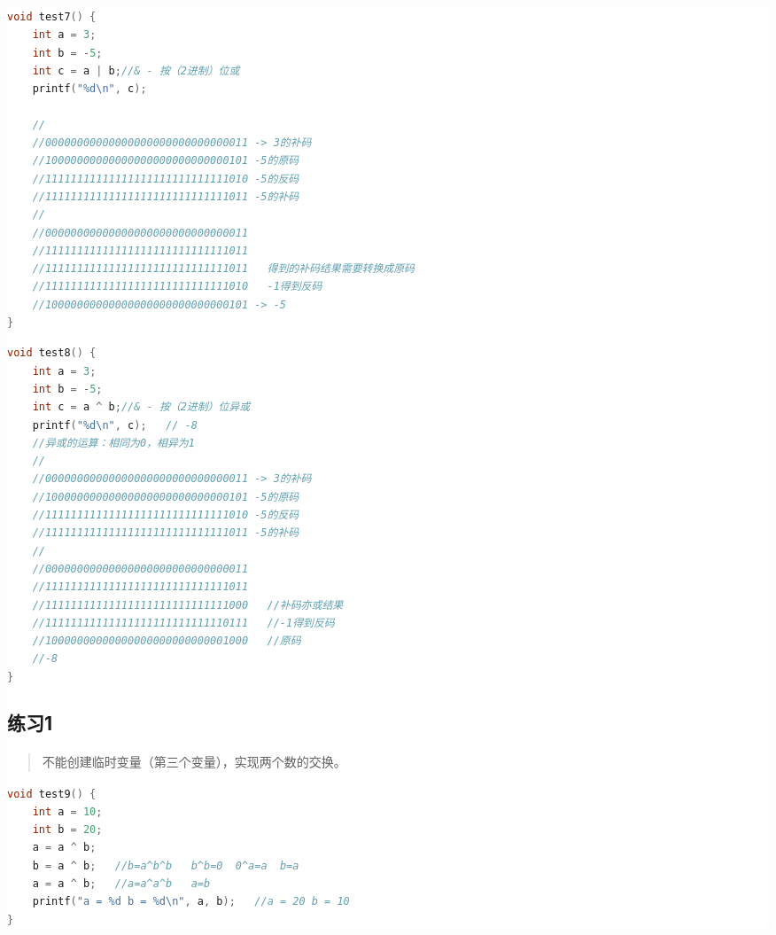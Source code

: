 ```c
void test7() {
    int a = 3;
    int b = -5;
    int c = a | b;//& - 按（2进制）位或
    printf("%d\n", c);

    //
    //00000000000000000000000000000011 -> 3的补码
    //10000000000000000000000000000101 -5的原码
    //11111111111111111111111111111010 -5的反码
    //11111111111111111111111111111011 -5的补码
    //
    //00000000000000000000000000000011
    //11111111111111111111111111111011
    //11111111111111111111111111111011   得到的补码结果需要转换成原码
    //11111111111111111111111111111010   -1得到反码
    //10000000000000000000000000000101 -> -5
}
```

```c
void test8() {
    int a = 3;
    int b = -5;
    int c = a ^ b;//& - 按（2进制）位异或
    printf("%d\n", c);   // -8
    //异或的运算：相同为0，相异为1
    //
    //00000000000000000000000000000011 -> 3的补码
    //10000000000000000000000000000101 -5的原码
    //11111111111111111111111111111010 -5的反码
    //11111111111111111111111111111011 -5的补码
    //
    //00000000000000000000000000000011
    //11111111111111111111111111111011   
    //11111111111111111111111111111000   //补码亦或结果
    //11111111111111111111111111110111   //-1得到反码
    //10000000000000000000000000001000   //原码
    //-8
}
```

## 练习1

> 不能创建临时变量（第三个变量），实现两个数的交换。

```c
void test9() {
    int a = 10;
    int b = 20;
    a = a ^ b;
    b = a ^ b;   //b=a^b^b   b^b=0  0^a=a  b=a
    a = a ^ b;   //a=a^a^b   a=b
    printf("a = %d b = %d\n", a, b);   //a = 20 b = 10
}
```
